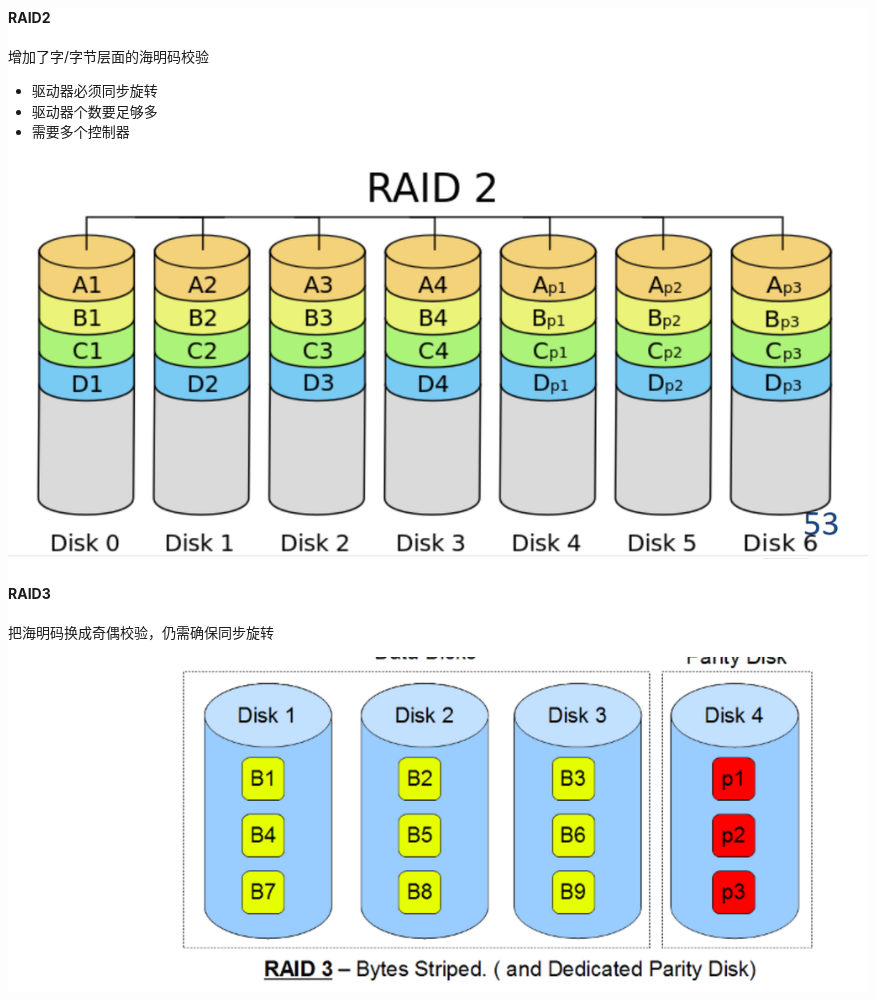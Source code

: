 #### RAID2

增加了字/字节层面的海明码校验

- 驱动器必须同步旋转  
- 驱动器个数要足够多  
- 需要多个控制器  

![image-20240111181559203](./知识点整理.assets/image-20240111181559203.png)

#### RAID3

把海明码换成奇偶校验，仍需确保同步旋转

![image-20240111181738515](./知识点整理.assets/image-20240111181738515.png)
